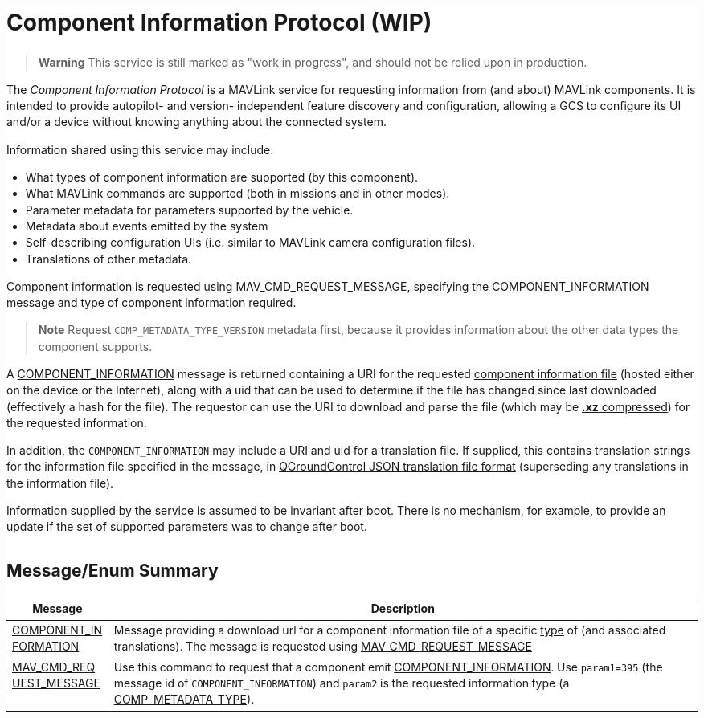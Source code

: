 # Component Information Protocol (WIP)

> **Warning** This service is still marked as "work in progress", and should not be relied upon in production.

The *Component Information Protocol* is a MAVLink service for requesting information from (and about) MAVLink components. 
It is intended to provide autopilot- and version- independent feature discovery and configuration, allowing a GCS to configure its UI and/or a device without knowing anything about the connected system.

Information shared using this service may include:
- What types of component information are supported (by this component).
- What MAVLink commands are supported (both in missions and in other modes).
- Parameter metadata for parameters supported by the vehicle.
- Metadata about events emitted by the system
- Self-describing configuration UIs (i.e. similar to MAVLink camera configuration files).
- Translations of other metadata.

Component information is requested using [MAV_CMD_REQUEST_MESSAGE](#MAV_CMD_REQUEST_MESSAGE), specifying the [COMPONENT_INFORMATION](#COMPONENT_INFORMATION) message and [type](#COMP_METADATA_TYPE) of component information required.

> **Note** Request `COMP_METADATA_TYPE_VERSION` metadata first, because it provides information about the other data types the component supports.

A [COMPONENT_INFORMATION](#COMPONENT_INFORMATION) message is returned containing a URI for the requested [component information file](#schema_files) (hosted either on the device or the Internet), along with a uid that can be used to determine if the file has changed since last downloaded (effectively a hash for the file).
The requestor can use the URI to download and parse the file (which may be [**.xz** compressed](#file-compression)) for the requested information. 

In addition, the `COMPONENT_INFORMATION` may include a URI and uid for a translation file.
If supplied, this contains translation strings for the information file specified in the message, in [QGroundControl JSON translation file format](https://github.com/mavlink/qgroundcontrol/blob/master/translations/README.md) (superseding any translations in the information file).

Information supplied by the service is assumed to be invariant after boot.
There is no mechanism, for example, to provide an update if the set of supported parameters was to change after boot.


## Message/Enum Summary

Message | Description
-- | --
<span id="COMPONENT_INFORMATION"></span>[COMPONENT_INFORMATION](../messages/common.md#COMPONENT_INFORMATION) | Message providing a download url for a component information file of a specific [type](../messages/common.md#COMP_METADATA_TYPE) of (and associated translations). The message is requested using [MAV_CMD_REQUEST_MESSAGE](#MAV_CMD_REQUEST_MESSAGE)
<span id="MAV_CMD_REQUEST_MESSAGE"></span>[MAV_CMD_REQUEST_MESSAGE](../messages/common.md#MAV_CMD_REQUEST_MESSAGE) | Use this command to request that a component emit [COMPONENT_INFORMATION](#COMPONENT_INFORMATION). Use `param1=395` (the message id of `COMPONENT_INFORMATION`) and `param2` is the requested information type (a [COMP_METADATA_TYPE](#COMP_METADATA_TYPE)).
